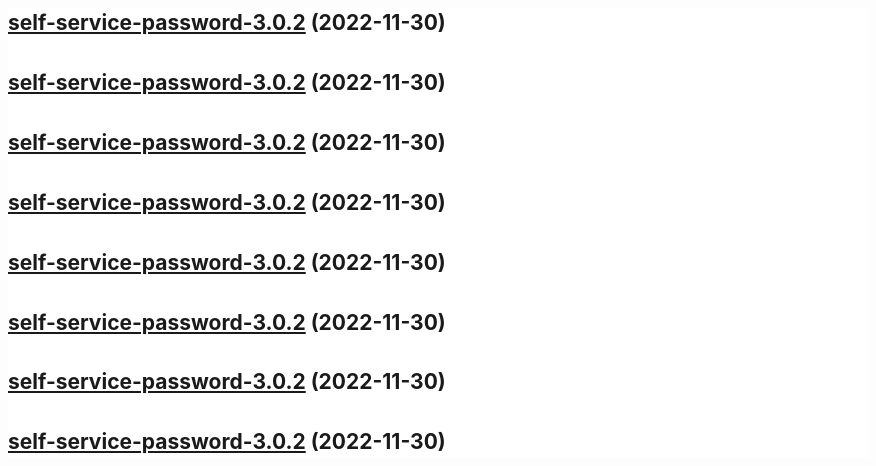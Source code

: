 


## [self-service-password-3.0.2](https://github.com/truecharts/charts/compare/self-service-password-3.0.1...self-service-password-3.0.2) (2022-11-30)




## [self-service-password-3.0.2](https://github.com/truecharts/charts/compare/self-service-password-3.0.1...self-service-password-3.0.2) (2022-11-30)




## [self-service-password-3.0.2](https://github.com/truecharts/charts/compare/self-service-password-3.0.1...self-service-password-3.0.2) (2022-11-30)




## [self-service-password-3.0.2](https://github.com/truecharts/charts/compare/self-service-password-3.0.1...self-service-password-3.0.2) (2022-11-30)




## [self-service-password-3.0.2](https://github.com/truecharts/charts/compare/self-service-password-3.0.1...self-service-password-3.0.2) (2022-11-30)




## [self-service-password-3.0.2](https://github.com/truecharts/charts/compare/self-service-password-3.0.1...self-service-password-3.0.2) (2022-11-30)




## [self-service-password-3.0.2](https://github.com/truecharts/charts/compare/self-service-password-3.0.1...self-service-password-3.0.2) (2022-11-30)




## [self-service-password-3.0.2](https://github.com/truecharts/charts/compare/self-service-password-3.0.1...self-service-password-3.0.2) (2022-11-30)

